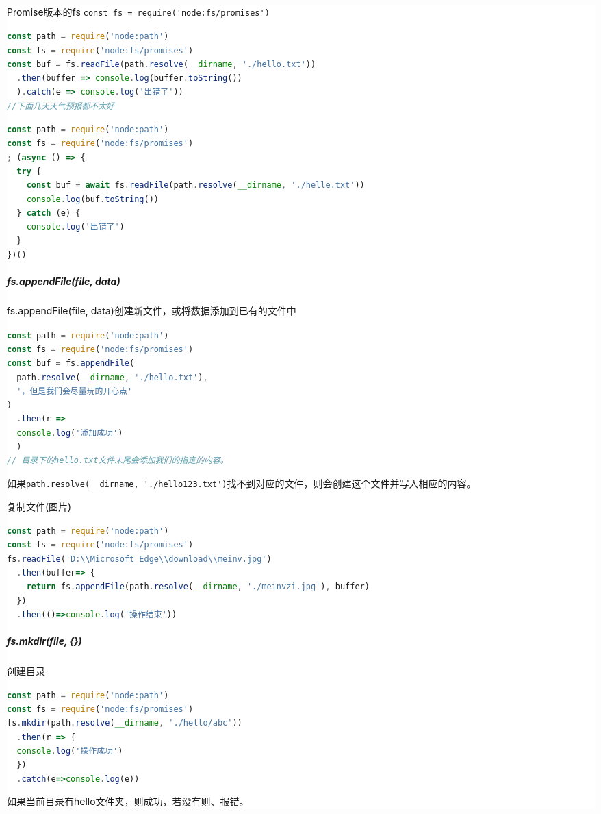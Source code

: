 Promise版本的fs
`const fs = require('node:fs/promises')`
```js
const path = require('node:path')
const fs = require('node:fs/promises')
const buf = fs.readFile(path.resolve(__dirname, './hello.txt'))
  .then(buffer => console.log(buffer.toString())
  ).catch(e => console.log('出错了'))
//下面几天天气预报都不太好
```

```js
const path = require('node:path')
const fs = require('node:fs/promises')
; (async () => {
  try {
    const buf = await fs.readFile(path.resolve(__dirname, './helle.txt'))
    console.log(buf.toString())
  } catch (e) {
    console.log('出错了')
  }
})()
```



##### fs.appendFile(file, data)
fs.appendFile(file, data)创建新文件，或将数据添加到已有的文件中
```js
const path = require('node:path')
const fs = require('node:fs/promises')
const buf = fs.appendFile(
  path.resolve(__dirname, './hello.txt'),
  '，但是我们会尽量玩的开心点'
)
  .then(r =>
  console.log('添加成功')
  )
// 目录下的hello.txt文件末尾会添加我们的指定的内容。
```

如果`path.resolve(__dirname, './hello123.txt')`找不到对应的文件，则会创建这个文件并写入相应的内容。

复制文件(图片)
```js
const path = require('node:path')
const fs = require('node:fs/promises')
fs.readFile('D:\\Microsoft Edge\\download\\meinv.jpg')
  .then(buffer=> {
    return fs.appendFile(path.resolve(__dirname, './meinvzi.jpg'), buffer)
  })
  .then(()=>console.log('操作结束'))
```

##### fs.mkdir(file, {})
创建目录
```js
const path = require('node:path')
const fs = require('node:fs/promises')
fs.mkdir(path.resolve(__dirname, './hello/abc'))
  .then(r => {
  console.log('操作成功')
  })
  .catch(e=>console.log(e))
```
如果当前目录有hello文件夹，则成功，若没有则、报错。

